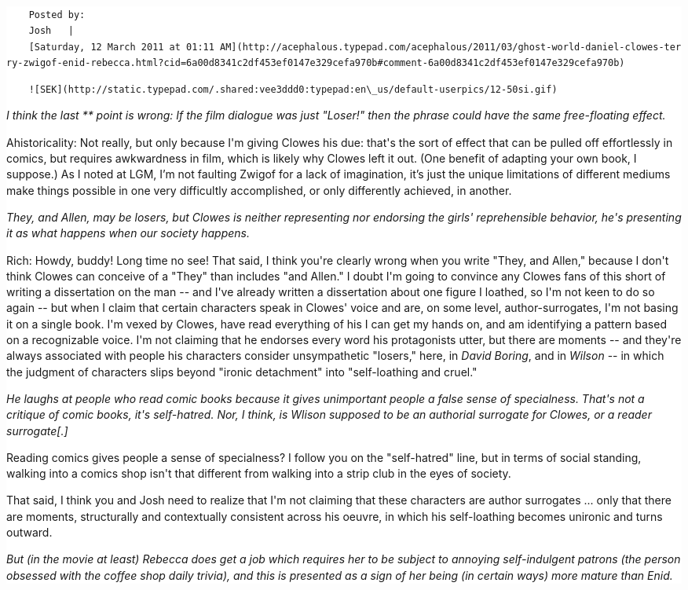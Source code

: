 	

		Posted by:
		Josh   |
		[Saturday, 12 March 2011 at 01:11 AM](http://acephalous.typepad.com/acephalous/2011/03/ghost-world-daniel-clowes-terry-zwigof-enid-rebecca.html?cid=6a00d8341c2df453ef0147e329cefa970b#comment-6a00d8341c2df453ef0147e329cefa970b)

[]()

	

		![SEK](http://static.typepad.com/.shared:vee3ddd0:typepad:en\_us/default-userpics/12-50si.gif)
	

	

		

_I think the last \*\* point is wrong: If the film dialogue was just "Loser!" then the phrase could have the same free-floating effect._

Ahistoricality: Not really, but only because I'm giving Clowes his due: that's the sort of effect that can be pulled off effortlessly in comics, but requires awkwardness in film, which is likely why Clowes left it out.  (One benefit of adapting your own book, I suppose.)  As I noted at LGM, I’m not faulting Zwigof for a lack of imagination, it’s just the unique limitations of different mediums make things possible in one very difficultly accomplished, or only differently achieved, in another.

_They, and Allen, may be losers, but Clowes is neither representing nor endorsing the girls' reprehensible behavior, he's presenting it as what happens when our society happens._

Rich: Howdy, buddy!  Long time no see!  That said, I think you're clearly wrong when you write "They, and Allen," because I don't think Clowes can conceive of a "They" than includes "and Allen."  I doubt I'm going to convince any Clowes fans of this short of writing a dissertation on the man -- and I've already written a dissertation about one figure I loathed, so I'm not keen to do so again -- but when I claim that certain characters speak in Clowes' voice and are, on some level, author-surrogates, I'm not basing it on a single book.  I'm vexed by Clowes, have read everything of his I can get my hands on, and am identifying a pattern based on a recognizable voice.  I'm not claiming that he endorses every word his protagonists utter, but there are moments -- and they're always associated with people his characters consider unsympathetic "losers," here, in _David Boring_, and in _Wilson_ -- in which the judgment of characters slips beyond "ironic detachment" into "self-loathing and cruel."  

_He laughs at people who read comic books because it gives unimportant people a false sense of specialness. That's not a critique of comic books, it's self-hatred. Nor, I think, is Wlison supposed to be an authorial surrogate for Clowes, or a reader surrogate[.]_

Reading comics gives people a sense of specialness?  I follow you on the "self-hatred" line, but in terms of social standing, walking into a comics shop isn't that different from walking into a strip club in the eyes of society.

That said, I think you and Josh need to realize that I'm not claiming that these characters are author surrogates ... only that there are moments, structurally and contextually consistent across his oeuvre, in which his self-loathing becomes unironic and turns outward.  

_But (in the movie at least) Rebecca does get a job which requires her to be subject to annoying self-indulgent patrons (the person obsessed with the coffee shop daily trivia), and this is presented as a sign of her being (in certain ways) more mature than Enid._
